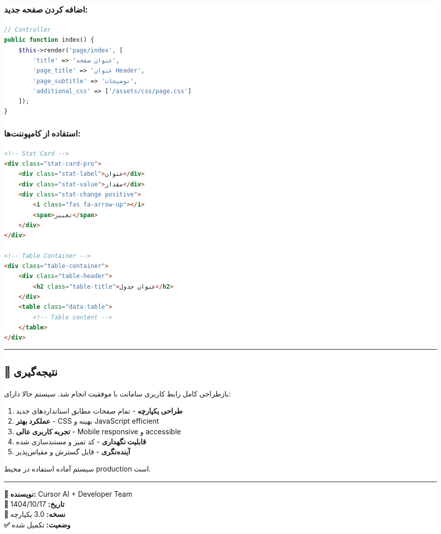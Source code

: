 ### **اضافه کردن صفحه جدید:**
```php
// Controller
public function index() {
    $this->render('page/index', [
        'title' => 'عنوان صفحه',
        'page_title' => 'عنوان Header',
        'page_subtitle' => 'توضیحات',
        'additional_css' => ['/assets/css/page.css']
    ]);
}
```

### **استفاده از کامپوننت‌ها:**
```html
<!-- Stat Card -->
<div class="stat-card-pro">
    <div class="stat-label">عنوان</div>
    <div class="stat-value">مقدار</div>
    <div class="stat-change positive">
        <i class="fas fa-arrow-up"></i>
        <span>تغییر</span>
    </div>
</div>

<!-- Table Container -->
<div class="table-container">
    <div class="table-header">
        <h2 class="table-title">عنوان جدول</h2>
    </div>
    <table class="data-table">
        <!-- Table content -->
    </table>
</div>
```

---

## 🎉 **نتیجه‌گیری**

بازطراحی کامل رابط کاربری سامانت با موفقیت انجام شد. سیستم حالا دارای:

1. **طراحی یکپارچه** - تمام صفحات مطابق استانداردهای جدید
2. **عملکرد بهتر** - CSS بهینه و JavaScript efficient
3. **تجربه کاربری عالی** - Mobile responsive و accessible
4. **قابلیت نگهداری** - کد تمیز و مستندسازی شده
5. **آینده‌نگری** - قابل گسترش و مقیاس‌پذیر

سیستم آماده استفاده در محیط production است.

---

**📝 نویسنده:** Cursor AI + Developer Team  
**📅 تاریخ:** 1404/10/17  
**🔄 نسخه:** 3.0 یکپارچه  
**✅ وضعیت:** تکمیل شده 